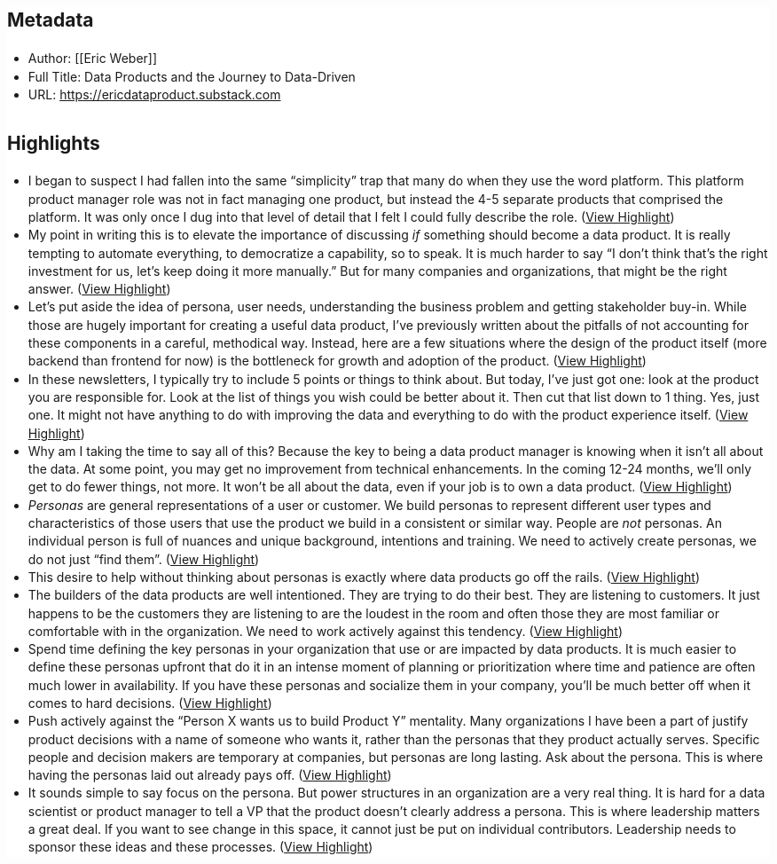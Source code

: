 ## Metadata
- Author: [[Eric Weber]]
- Full Title: Data Products and the Journey to Data-Driven
- URL: https://ericdataproduct.substack.com

## Highlights
- I began to suspect I had fallen into the same “simplicity” trap that many do when they use the word platform. This platform product manager role was not in fact managing one product, but instead the 4-5 separate products that comprised the platform. It was only once I dug into that level of detail that I felt I could fully describe the role. ([View Highlight](https://read.readwise.io/read/01gqd68y4kx0ewrxjgr3768dxs))
- My point in writing this is to elevate the importance of discussing *if* something should become a data product. It is really tempting to automate everything, to democratize a capability, so to speak. It is much harder to say “I don’t think that’s the right investment for us, let’s keep doing it more manually.” But for many companies and organizations, that might be the right answer. ([View Highlight](https://read.readwise.io/read/01gqdkjqbzgqystsdg1pfpvda1))
- Let’s put aside the idea of persona, user needs, understanding the business problem and getting stakeholder buy-in. While those are hugely important for creating a useful data product, I’ve previously written about the pitfalls of not accounting for these components in a careful, methodical way. Instead, here are a few situations where the design of the product itself (more backend than frontend for now) is the bottleneck for growth and adoption of the product. ([View Highlight](https://read.readwise.io/read/01gqdkmdk03sy2xehh7qh39s75))
- In these newsletters, I typically try to include 5 points or things to think about. But today, I’ve just got one: look at the product you are responsible for. Look at the list of things you wish could be better about it. Then cut that list down to 1 thing. Yes, just one. It might not have anything to do with improving the data and everything to do with the product experience itself. ([View Highlight](https://read.readwise.io/read/01gqdkrj1qqvb7nazgsy5x45kp))
- Why am I taking the time to say all of this? Because the key to being a data product manager is knowing when it isn’t all about the data. At some point, you may get no improvement from technical enhancements. In the coming 12-24 months, we’ll only get to do fewer things, not more. It won’t be all about the data, even if your job is to own a data product. ([View Highlight](https://read.readwise.io/read/01gqdkrvyhf5h8jt09kjs7715y))
- *Personas* are general representations of a user or customer. We build personas to represent different user types and characteristics of those users that use the product we build in a consistent or similar way. People are *not* personas. An individual person is full of nuances and unique background, intentions and training. We need to actively create personas, we do not just “find them”. ([View Highlight](https://read.readwise.io/read/01gqdkt8bcdj79sfjbakw6mawx))
- This desire to help without thinking about personas is exactly where data products go off the rails. ([View Highlight](https://read.readwise.io/read/01gqdktv31fy6vr2hcvch6j3d2))
- The builders of the data products are well intentioned. They are trying to do their best. They are listening to customers. It just happens to be the customers they are listening to are the loudest in the room and often those they are most familiar or comfortable with in the organization. We need to work actively against this tendency. ([View Highlight](https://read.readwise.io/read/01gqdkv8s5j0rkpb812yda0mhe))
- Spend time defining the key personas in your organization that use or are impacted by data products. It is much easier to define these personas upfront that do it in an intense moment of planning or prioritization where time and patience are often much lower in availability. If you have these personas and socialize them in your company, you’ll be much better off when it comes to hard decisions. ([View Highlight](https://read.readwise.io/read/01gqdkvdfm67ktvrn8hgvd27n2))
- Push actively against the “Person X wants us to build Product Y” mentality. Many organizations I have been a part of justify product decisions with a name of someone who wants it, rather than the personas that they product actually serves. Specific people and decision makers are temporary at companies, but personas are long lasting. Ask about the persona. This is where having the personas laid out already pays off. ([View Highlight](https://read.readwise.io/read/01gqdkw6zsve17exmjywwf48er))
- It sounds simple to say focus on the persona. But power structures in an organization are a very real thing. It is hard for a data scientist or product manager to tell a VP that the product doesn’t clearly address a persona. This is where leadership matters a great deal. If you want to see change in this space, it cannot just be put on individual contributors. Leadership needs to sponsor these ideas and these processes. ([View Highlight](https://read.readwise.io/read/01gqdkwnmtrst7s3vzbx5x7zd4))